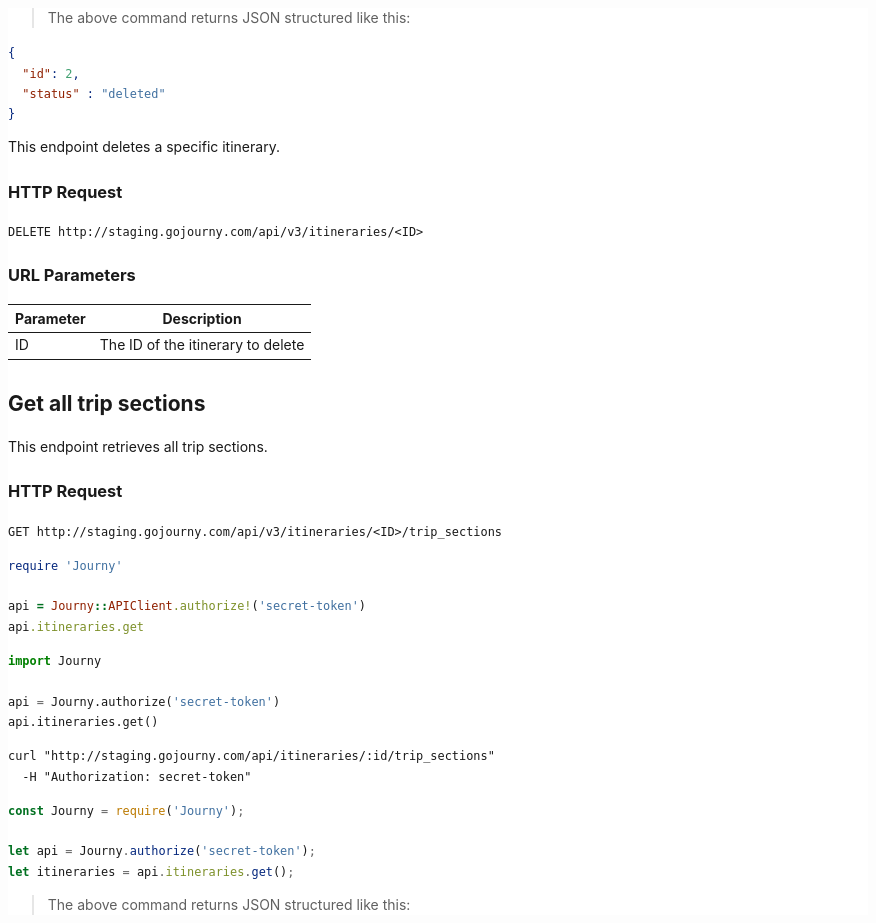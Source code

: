 > The above command returns JSON structured like this:

```json
{
  "id": 2,
  "status" : "deleted"
}
```

This endpoint deletes a specific itinerary.

### HTTP Request

`DELETE http://staging.gojourny.com/api/v3/itineraries/<ID>`

### URL Parameters

Parameter | Description
--------- | -----------
ID | The ID of the itinerary to delete

## Get all trip sections

This endpoint retrieves all trip sections.

### HTTP Request

`GET http://staging.gojourny.com/api/v3/itineraries/<ID>/trip_sections`

```ruby
require 'Journy'

api = Journy::APIClient.authorize!('secret-token')
api.itineraries.get
```

```python
import Journy

api = Journy.authorize('secret-token')
api.itineraries.get()
```

```shell
curl "http://staging.gojourny.com/api/itineraries/:id/trip_sections"
  -H "Authorization: secret-token"
```

```javascript
const Journy = require('Journy');

let api = Journy.authorize('secret-token');
let itineraries = api.itineraries.get();
```

> The above command returns JSON structured like this:
